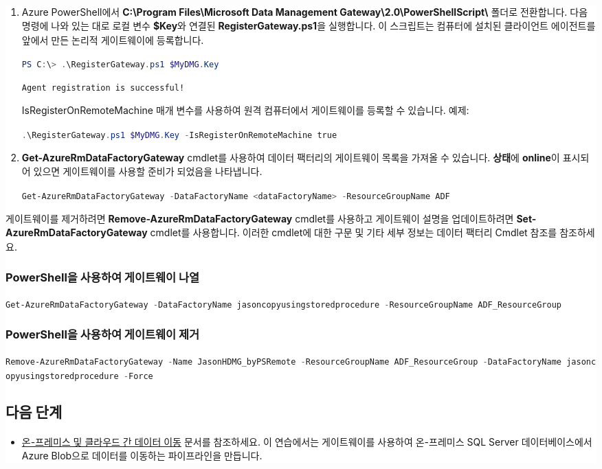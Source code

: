 1. Azure PowerShell에서 **C:\Program Files\Microsoft Data Management Gateway\2.0\PowerShellScript\\** 폴더로 전환합니다. 다음 명령에 나와 있는 대로 로컬 변수 **$Key**와 연결된 **RegisterGateway.ps1**을 실행합니다. 이 스크립트는 컴퓨터에 설치된 클라이언트 에이전트를 앞에서 만든 논리적 게이트웨이에 등록합니다.

    ```PowerShell
    PS C:\> .\RegisterGateway.ps1 $MyDMG.Key
    ```
    ```
    Agent registration is successful!
    ```
    IsRegisterOnRemoteMachine 매개 변수를 사용하여 원격 컴퓨터에서 게이트웨이를 등록할 수 있습니다. 예제:

    ```PowerShell
    .\RegisterGateway.ps1 $MyDMG.Key -IsRegisterOnRemoteMachine true
    ```
2. **Get-AzureRmDataFactoryGateway** cmdlet를 사용하여 데이터 팩터리의 게이트웨이 목록을 가져올 수 있습니다. **상태**에 **online**이 표시되어 있으면 게이트웨이를 사용할 준비가 되었음을 나타냅니다.

    ```PowerShell        
    Get-AzureRmDataFactoryGateway -DataFactoryName <dataFactoryName> -ResourceGroupName ADF
    ```
게이트웨이를 제거하려면 **Remove-AzureRmDataFactoryGateway** cmdlet를 사용하고 게이트웨이 설명을 업데이트하려면 **Set-AzureRmDataFactoryGateway** cmdlet를 사용합니다. 이러한 cmdlet에 대한 구문 및 기타 세부 정보는 데이터 팩터리 Cmdlet 참조를 참조하세요.  

### <a name="list-gateways-using-powershell"></a>PowerShell을 사용하여 게이트웨이 나열

```PowerShell
Get-AzureRmDataFactoryGateway -DataFactoryName jasoncopyusingstoredprocedure -ResourceGroupName ADF_ResourceGroup
```

### <a name="remove-gateway-using-powershell"></a>PowerShell을 사용하여 게이트웨이 제거

```PowerShell
Remove-AzureRmDataFactoryGateway -Name JasonHDMG_byPSRemote -ResourceGroupName ADF_ResourceGroup -DataFactoryName jasoncopyusingstoredprocedure -Force
```


## <a name="next-steps"></a>다음 단계
* [온-프레미스 및 클라우드 간 데이터 이동](data-factory-move-data-between-onprem-and-cloud.md) 문서를 참조하세요. 이 연습에서는 게이트웨이를 사용하여 온-프레미스 SQL Server 데이터베이스에서 Azure Blob으로 데이터를 이동하는 파이프라인을 만듭니다.  
